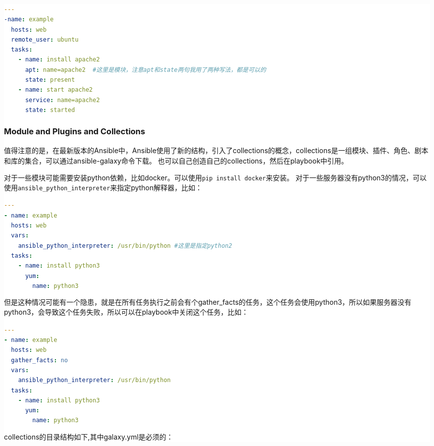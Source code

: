```yaml
---
-name: example 
  hosts: web
  remote_user: ubuntu
  tasks:
    - name: install apache2
      apt: name=apache2  #这里是模块，注意apt和state两句我用了两种写法，都是可以的
      state: present
    - name: start apache2
      service: name=apache2
      state: started
```

### Module and Plugins and Collections

值得注意的是，在最新版本的Ansible中，Ansible使用了新的结构，引入了collections的概念，collections是一组模块、插件、角色、剧本和库的集合，可以通过ansible-galaxy命令下载。
也可以自己创造自己的collections，然后在playbook中引用。

对于一些模块可能需要安装python依赖，比如docker。可以使用`pip install docker`来安装。
对于一些服务器没有python3的情况，可以使用`ansible_python_interpreter`来指定python解释器，比如：

```yaml
---
- name: example
  hosts: web
  vars:
    ansible_python_interpreter: /usr/bin/python #这里是指定python2
  tasks:
    - name: install python3
      yum:
        name: python3
```

但是这种情况可能有一个隐患，就是在所有任务执行之前会有个gather_facts的任务，这个任务会使用python3，所以如果服务器没有python3，会导致这个任务失败，所以可以在playbook中关闭这个任务，比如：

```yaml
---
- name: example
  hosts: web
  gather_facts: no
  vars:
    ansible_python_interpreter: /usr/bin/python
  tasks:
    - name: install python3
      yum:
        name: python3
```

collections的目录结构如下,其中galaxy.yml是必须的：
